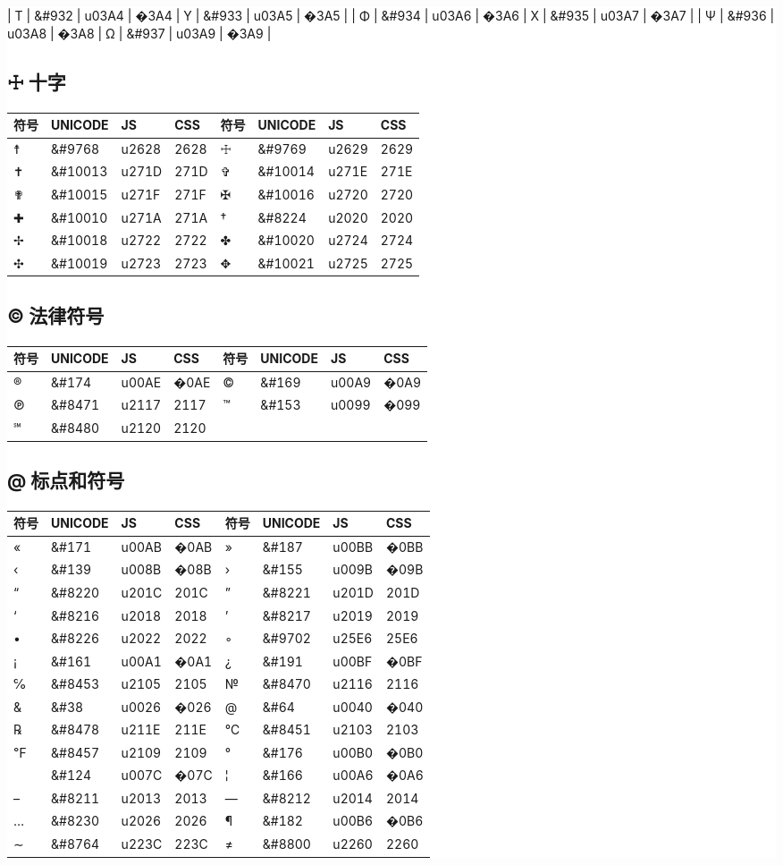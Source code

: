 | Τ    | &#932   | u03A4 | �3A4 | Υ    | &#933   | u03A5 | �3A5 |
| Φ    | &#934   | u03A6 | �3A6 | Χ    | &#935   | u03A7 | �3A7 |
| Ψ    | &#936   | u03A8 | �3A8 | Ω    | &#937   | u03A9 | �3A9 |

## ☩ 十字

| 符号 | UNICODE | JS    | CSS  | 符号 | UNICODE | JS    | CSS  |
| :--- | :------ | :---- | :--- | :--- | :------ | :---- | :--- |
| ☨    | &#9768  | u2628 | 2628 | ☩    | &#9769  | u2629 | 2629 |
| ✝   | &#10013 | u271D | 271D | ✞    | &#10014 | u271E | 271E |
| ✟    | &#10015 | u271F | 271F | ✠    | &#10016 | u2720 | 2720 |
| ✚    | &#10010 | u271A | 271A | †    | &#8224  | u2020 | 2020 |
| ✢    | &#10018 | u2722 | 2722 | ✤    | &#10020 | u2724 | 2724 |
| ✣    | &#10019 | u2723 | 2723 | ✥    | &#10021 | u2725 | 2725 |

## © 法律符号

| 符号 | UNICODE | JS    | CSS  | 符号 | UNICODE | JS    | CSS  |
| :--- | :------ | :---- | :--- | :--- | :------ | :---- | :--- |
| ®   | &#174   | u00AE | �0AE | ©   | &#169   | u00A9 | �0A9 |
| ℗    | &#8471  | u2117 | 2117 | ™   | &#153   | u0099 | �099 |
| ℠    | &#8480  | u2120 | 2120 |

## @ 标点和符号

| 符号 | UNICODE | JS    | CSS  | 符号 | UNICODE | JS    | CSS  |
| :--- | :------ | :---- | :--- | :--- | :------ | :---- | :--- |
| «    | &#171   | u00AB | �0AB | »    | &#187   | u00BB | �0BB |
| ‹    | &#139   | u008B | �08B | ›    | &#155   | u009B | �09B |
| “    | &#8220  | u201C | 201C | ”    | &#8221  | u201D | 201D |
| ‘    | &#8216  | u2018 | 2018 | ’    | &#8217  | u2019 | 2019 |
| •    | &#8226  | u2022 | 2022 | ◦    | &#9702  | u25E6 | 25E6 |
| ¡    | &#161   | u00A1 | �0A1 | ¿    | &#191   | u00BF | �0BF |
| ℅    | &#8453  | u2105 | 2105 | №    | &#8470  | u2116 | 2116 |
| &    | &#38    | u0026 | �026 | @    | &#64    | u0040 | �040 |
| ℞    | &#8478  | u211E | 211E | ℃    | &#8451  | u2103 | 2103 |
| ℉    | &#8457  | u2109 | 2109 | °    | &#176   | u00B0 | �0B0 |
|      | &#124   | u007C | �07C | ¦    | &#166   | u00A6 | �0A6 |
| –    | &#8211  | u2013 | 2013 | —    | &#8212  | u2014 | 2014 |
| …    | &#8230  | u2026 | 2026 | ¶    | &#182   | u00B6 | �0B6 |
| ∼    | &#8764  | u223C | 223C | ≠    | &#8800  | u2260 | 2260 |

